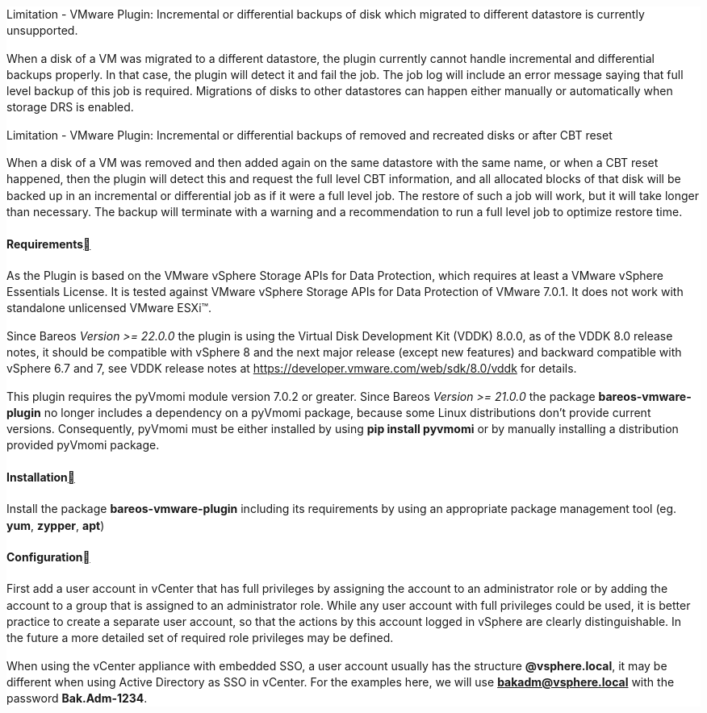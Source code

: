 Limitation - VMware Plugin:  Incremental or  differential backups of disk which migrated to different datastore is  currently unsupported.

When a disk of a VM was migrated to a different datastore, the plugin currently cannot handle incremental and differential backups properly.  In that case, the plugin will detect it and fail the job. The job log  will include an error message saying that full level backup of this job  is required. Migrations of disks to other datastores can happen either  manually or automatically when storage DRS is enabled.

Limitation - VMware Plugin:  Incremental or differential backups of removed and recreated disks or after CBT reset

When a disk of a VM was removed and then added again on the same  datastore with the same name, or when a CBT reset happened, then the  plugin will detect this and request the full level CBT information, and  all allocated blocks of that disk will be backed up in an incremental or differential job as if it were a full level job. The restore of such a  job will work, but it will take longer than necessary. The backup will  terminate with a warning and a recommendation to run a full level job to optimize restore time.

#### Requirements[](https://docs.bareos.org/TasksAndConcepts/Plugins.html#requirements)

As the Plugin is based on the VMware vSphere Storage APIs for Data  Protection, which requires at least a VMware vSphere Essentials License. It is tested against VMware vSphere Storage APIs for Data Protection of VMware 7.0.1. It does not work with standalone unlicensed VMware ESXi™.

Since Bareos *Version >= 22.0.0* the plugin is using the Virtual Disk Development Kit (VDDK) 8.0.0, as  of the VDDK 8.0 release notes, it should be compatible with vSphere 8  and the next major release (except new features) and backward compatible with vSphere 6.7 and 7, see VDDK release notes at https://developer.vmware.com/web/sdk/8.0/vddk for details.

This plugin requires the pyVmomi module version 7.0.2 or greater. Since Bareos *Version >= 21.0.0* the package **bareos-vmware-plugin** no longer includes a dependency on a pyVmomi package, because some  Linux distributions don’t provide current versions. Consequently,  pyVmomi must be either installed by using **pip install pyvmomi** or by manually installing a distribution provided pyVmomi package.

#### Installation[](https://docs.bareos.org/TasksAndConcepts/Plugins.html#installation)

Install the package **bareos-vmware-plugin** including its requirements by using an appropriate package management tool (eg. **yum**, **zypper**, **apt**)

#### Configuration[](https://docs.bareos.org/TasksAndConcepts/Plugins.html#id3)

First add a user account in vCenter that has full privileges by  assigning the account to an administrator role or by adding the account  to a group that is assigned to an administrator role. While any user  account with full privileges could be used, it is better practice to  create a separate user account, so that the actions by this account  logged in vSphere are clearly distinguishable. In the future a more  detailed set of required role privileges may be defined.

When using the vCenter appliance with embedded SSO, a user account usually has the structure **<username>@vsphere.local**, it may be different when using Active Directory as SSO in vCenter. For the examples here, we will use **bakadm@vsphere.local** with the password **Bak.Adm-1234**.
